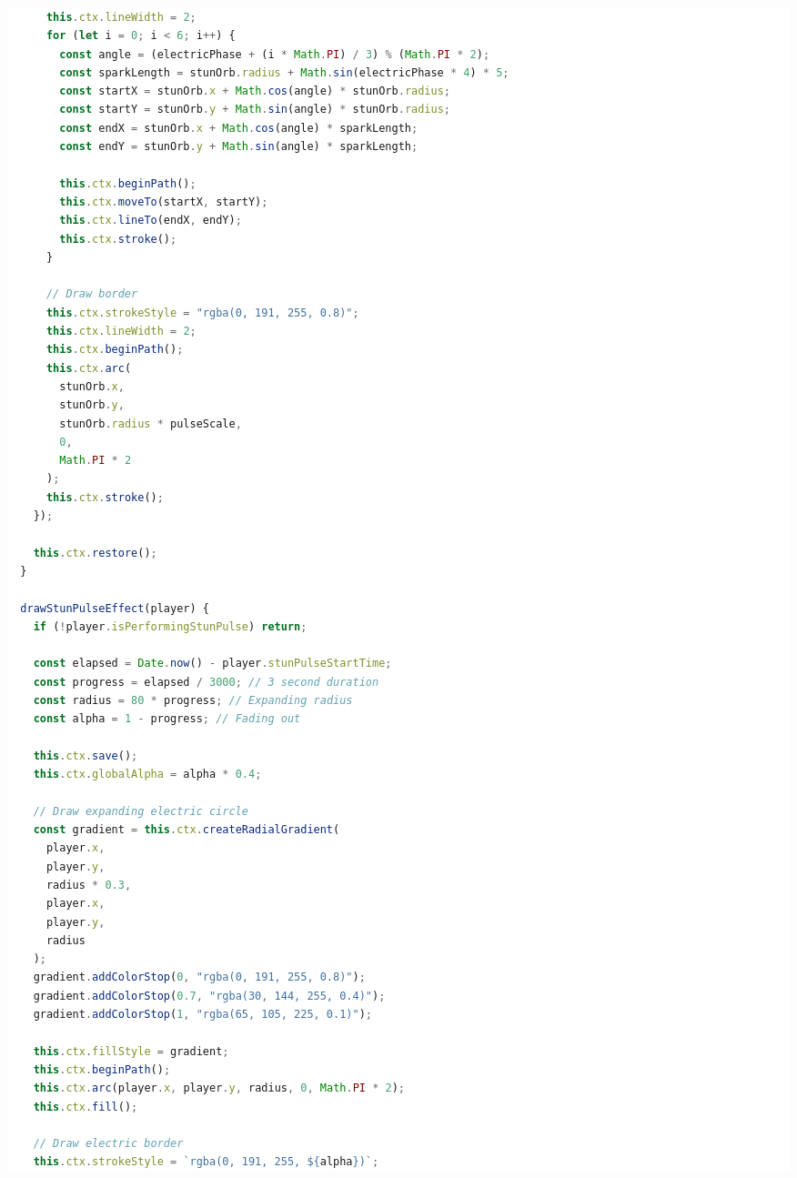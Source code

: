 ```javascript
      this.ctx.lineWidth = 2;
      for (let i = 0; i < 6; i++) {
        const angle = (electricPhase + (i * Math.PI) / 3) % (Math.PI * 2);
        const sparkLength = stunOrb.radius + Math.sin(electricPhase * 4) * 5;
        const startX = stunOrb.x + Math.cos(angle) * stunOrb.radius;
        const startY = stunOrb.y + Math.sin(angle) * stunOrb.radius;
        const endX = stunOrb.x + Math.cos(angle) * sparkLength;
        const endY = stunOrb.y + Math.sin(angle) * sparkLength;

        this.ctx.beginPath();
        this.ctx.moveTo(startX, startY);
        this.ctx.lineTo(endX, endY);
        this.ctx.stroke();
      }

      // Draw border
      this.ctx.strokeStyle = "rgba(0, 191, 255, 0.8)";
      this.ctx.lineWidth = 2;
      this.ctx.beginPath();
      this.ctx.arc(
        stunOrb.x,
        stunOrb.y,
        stunOrb.radius * pulseScale,
        0,
        Math.PI * 2
      );
      this.ctx.stroke();
    });

    this.ctx.restore();
  }

  drawStunPulseEffect(player) {
    if (!player.isPerformingStunPulse) return;

    const elapsed = Date.now() - player.stunPulseStartTime;
    const progress = elapsed / 3000; // 3 second duration
    const radius = 80 * progress; // Expanding radius
    const alpha = 1 - progress; // Fading out

    this.ctx.save();
    this.ctx.globalAlpha = alpha * 0.4;

    // Draw expanding electric circle
    const gradient = this.ctx.createRadialGradient(
      player.x,
      player.y,
      radius * 0.3,
      player.x,
      player.y,
      radius
    );
    gradient.addColorStop(0, "rgba(0, 191, 255, 0.8)");
    gradient.addColorStop(0.7, "rgba(30, 144, 255, 0.4)");
    gradient.addColorStop(1, "rgba(65, 105, 225, 0.1)");

    this.ctx.fillStyle = gradient;
    this.ctx.beginPath();
    this.ctx.arc(player.x, player.y, radius, 0, Math.PI * 2);
    this.ctx.fill();

    // Draw electric border
    this.ctx.strokeStyle = `rgba(0, 191, 255, ${alpha})`;
```